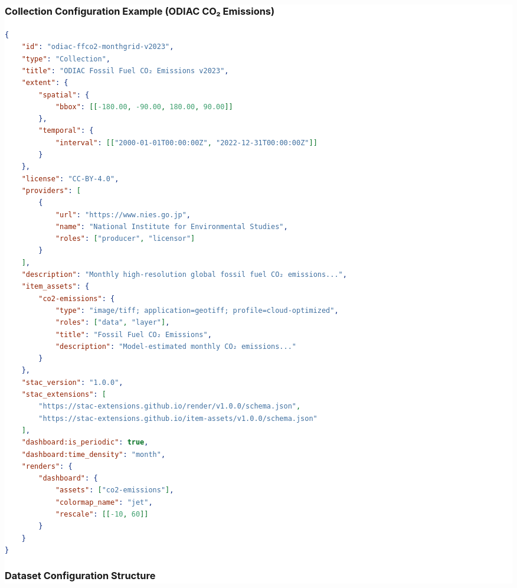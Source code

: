 ### Collection Configuration Example (ODIAC CO₂ Emissions)

```json
{
    "id": "odiac-ffco2-monthgrid-v2023",
    "type": "Collection",
    "title": "ODIAC Fossil Fuel CO₂ Emissions v2023",
    "extent": {
        "spatial": {
            "bbox": [[-180.00, -90.00, 180.00, 90.00]]
        },
        "temporal": {
            "interval": [["2000-01-01T00:00:00Z", "2022-12-31T00:00:00Z"]]
        }
    },
    "license": "CC-BY-4.0",
    "providers": [
        {
            "url": "https://www.nies.go.jp",
            "name": "National Institute for Environmental Studies",
            "roles": ["producer", "licensor"]
        }
    ],
    "description": "Monthly high-resolution global fossil fuel CO₂ emissions...",
    "item_assets": {
        "co2-emissions": {
            "type": "image/tiff; application=geotiff; profile=cloud-optimized",
            "roles": ["data", "layer"],
            "title": "Fossil Fuel CO₂ Emissions",
            "description": "Model-estimated monthly CO₂ emissions..."
        }
    },
    "stac_version": "1.0.0",
    "stac_extensions": [
        "https://stac-extensions.github.io/render/v1.0.0/schema.json",
        "https://stac-extensions.github.io/item-assets/v1.0.0/schema.json"
    ],
    "dashboard:is_periodic": true,
    "dashboard:time_density": "month",
    "renders": {
        "dashboard": {
            "assets": ["co2-emissions"],
            "colormap_name": "jet",
            "rescale": [[-10, 60]]
        }
    }
}
```

### Dataset Configuration Structure
